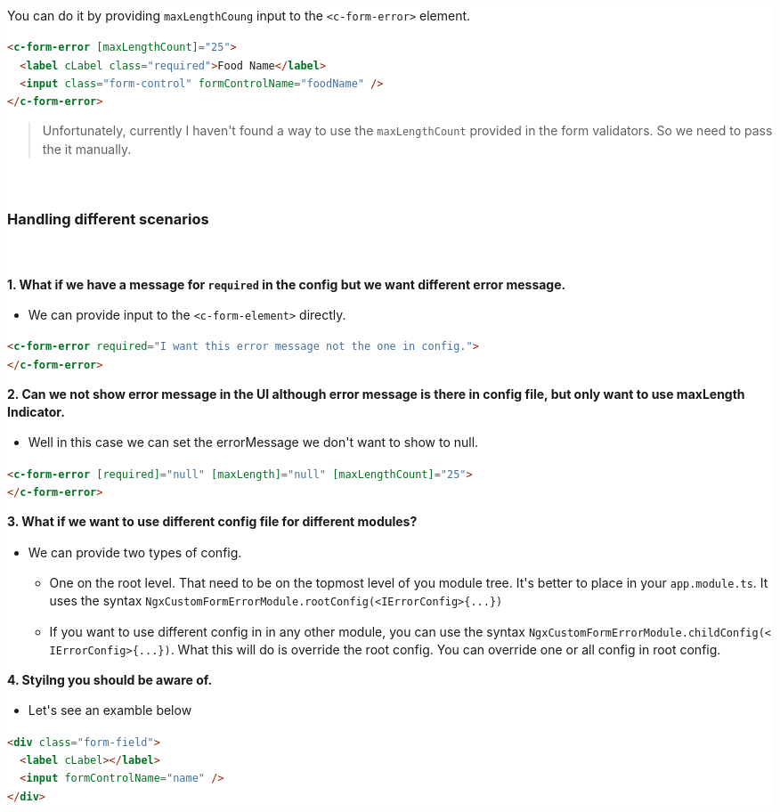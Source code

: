 You can do it by providing `maxLengthCoung` input to the `<c-form-error>` element.

```html
<c-form-error [maxLengthCount]="25">
  <label cLabel class="required">Food Name</label>
  <input class="form-control" formControlName="foodName" />
</c-form-error>
```

> Unfortunately, currently I haven't found a way to use the `maxLengthCount` provided in the form validators. So we need to pass the it manually.

<br/>

<div id='scenarios'></div>

### Handling different scenarios

<br>

**1. What if we have a message for `required` in the config but we want different error message.**

- We can provide input to the `<c-form-element>` directly.

```html
<c-form-error required="I want this error message not the one in config.">
</c-form-error>
```

**2. Can we not show error message in the UI although error message is there in config file, but only want to use maxLength Indicator.**

- Well in this case we can set the errorMessage we don't want to show to null.

```html
<c-form-error [required]="null" [maxLength]="null" [maxLengthCount]="25">
</c-form-error>
```

**3. What if we want to use different config file for different modules?**

- We can provide two types of config.

  - One on the root level. That need to be on the topmost level of you module tree. It's better to place in your `app.module.ts`.
    It uses the syntax `NgxCustomFormErrorModule.rootConfig(<IErrorConfig>{...})`

  - If you want to use different config in in any other module, you can use the syntax `NgxCustomFormErrorModule.childConfig(<IErrorConfig>{...})`.
    What this will do is override the root config. You can override one or all config in root config.

**4. Styilng you should be aware of.**

- Let's see an examble below

```html
<div class="form-field">
  <label cLabel></label>
  <input formControlName="name" />
</div>
```
